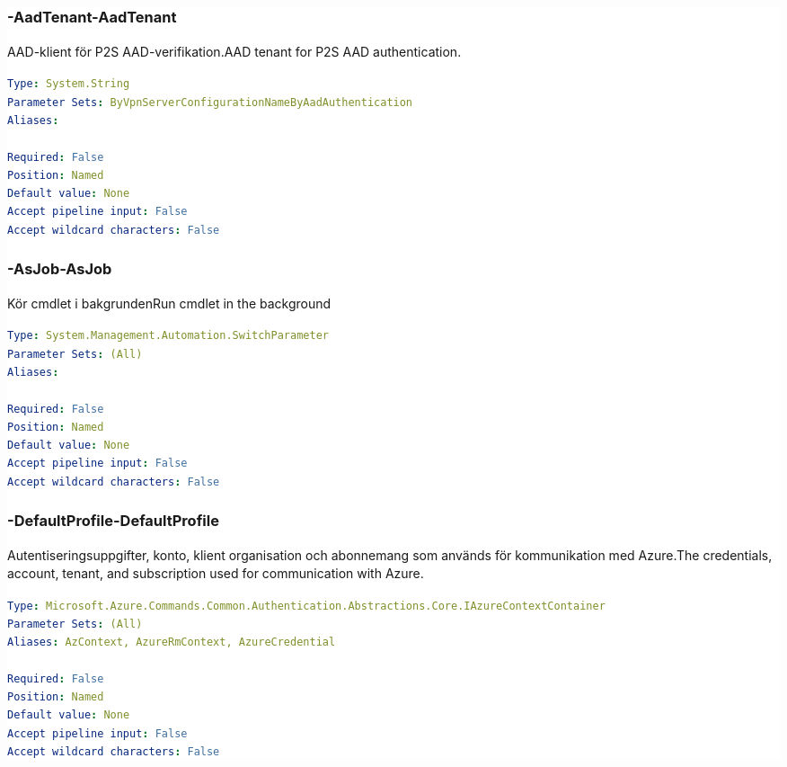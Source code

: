 ### <span data-ttu-id="f5aad-121">-AadTenant</span><span class="sxs-lookup"><span data-stu-id="f5aad-121">-AadTenant</span></span>
<span data-ttu-id="f5aad-122">AAD-klient för P2S AAD-verifikation.</span><span class="sxs-lookup"><span data-stu-id="f5aad-122">AAD tenant for P2S AAD authentication.</span></span>

```yaml
Type: System.String
Parameter Sets: ByVpnServerConfigurationNameByAadAuthentication
Aliases:

Required: False
Position: Named
Default value: None
Accept pipeline input: False
Accept wildcard characters: False
```

### <span data-ttu-id="f5aad-123">-AsJob</span><span class="sxs-lookup"><span data-stu-id="f5aad-123">-AsJob</span></span>
<span data-ttu-id="f5aad-124">Kör cmdlet i bakgrunden</span><span class="sxs-lookup"><span data-stu-id="f5aad-124">Run cmdlet in the background</span></span>

```yaml
Type: System.Management.Automation.SwitchParameter
Parameter Sets: (All)
Aliases:

Required: False
Position: Named
Default value: None
Accept pipeline input: False
Accept wildcard characters: False
```

### <span data-ttu-id="f5aad-125">-DefaultProfile</span><span class="sxs-lookup"><span data-stu-id="f5aad-125">-DefaultProfile</span></span>
<span data-ttu-id="f5aad-126">Autentiseringsuppgifter, konto, klient organisation och abonnemang som används för kommunikation med Azure.</span><span class="sxs-lookup"><span data-stu-id="f5aad-126">The credentials, account, tenant, and subscription used for communication with Azure.</span></span>

```yaml
Type: Microsoft.Azure.Commands.Common.Authentication.Abstractions.Core.IAzureContextContainer
Parameter Sets: (All)
Aliases: AzContext, AzureRmContext, AzureCredential

Required: False
Position: Named
Default value: None
Accept pipeline input: False
Accept wildcard characters: False
```
